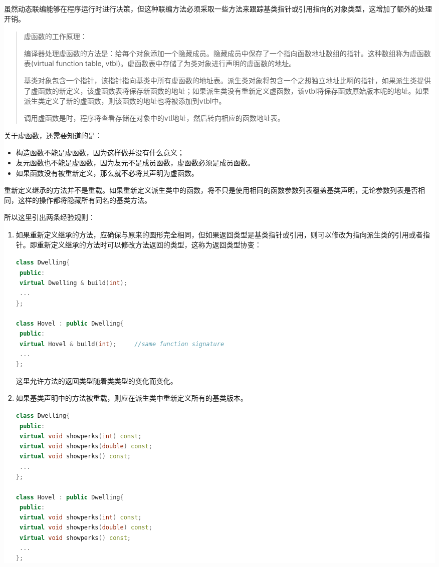 虽然动态联编能够在程序运行时进行决策，但这种联编方法必须采取一些方法来跟踪基类指针或引用指向的对象类型，这增加了额外的处理开销。

> 虚函数的工作原理：
>
> 编译器处理虚函数的方法是：给每个对象添加一个隐藏成员。隐藏成员中保存了一个指向函数地址数组的指针。这种数组称为虚函数表(virtual function table, vtbl)。虚函数表中存储了为类对象进行声明的虚函数的地址。
>
> 基类对象包含一个指针，该指针指向基类中所有虚函数的地址表。派生类对象将包含一个之想独立地址比啊的指针，如果派生类提供了虚函数的新定义，该虚函数表将保存新函数的地址；如果派生类没有重新定义虚函数，该vtbl将保存函数原始版本呢的地址。如果派生类定义了新的虚函数，则该函数的地址也将被添加到vtbl中。
>
> 调用虚函数是时，程序将查看存储在对象中的vtl地址，然后转向相应的函数地址表。

关于虚函数，还需要知道的是：

- 构造函数不能是虚函数，因为这样做并没有什么意义；
- 友元函数也不能是虚函数，因为友元不是成员函数，虚函数必须是成员函数。
- 如果函数没有被重新定义，那么就不必将其声明为虚函数。

重新定义继承的方法并不是重载。如果重新定义派生类中的函数，将不只是使用相同的函数参数列表覆盖基类声明，无论参数列表是否相同，这样的操作都将隐藏所有同名的基类方法。

所以这里引出两条经验规则：

1. 如果重新定义继承的方法，应确保与原来的圆形完全相同，但如果返回类型是基类指针或引用，则可以修改为指向派生类的引用或者指针。即重新定义继承的方法时可以修改方法返回的类型，这称为返回类型协变：

   ```c++
   class Dwelling{
   	public:
   	virtual Dwelling & build(int);
   	...
   };
   
   class Hovel : public Dwelling{
   	public:
   	virtual Hovel & build(int);		//same function signature
   	...
   };
   ```

   这里允许方法的返回类型随着类类型的变化而变化。

2. 如果基类声明中的方法被重载，则应在派生类中重新定义所有的基类版本。

   ```c++
   class Dwelling{
   	public:
   	virtual void showperks(int) const;
   	virtual void showperks(double) const;
   	virtual void showperks() const;
   	...
   };
   
   class Hovel : public Dwelling{
   	public:
   	virtual void showperks(int) const;
   	virtual void showperks(double) const;
   	virtual void showperks() const;
   	...
   };
   ```
